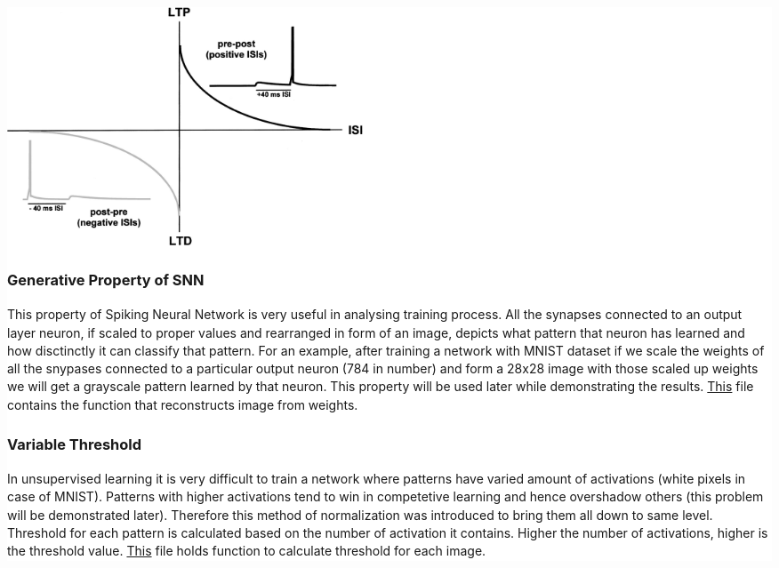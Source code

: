   <img src="images/stdp_curve.jpg" width="400"/>
</p>

### Generative Property of SNN
This property of Spiking Neural Network is very useful in analysing training process. All the synapses connected to an output layer neuron, if scaled to proper values and rearranged in form of an image, depicts what pattern that neuron has learned and how disctinctly it can classify that pattern. For an example, after training a network with MNIST dataset if we scale the weights of all the snypases connected to a particular output neuron (784 in number) and form a 28x28 image with those scaled up weights we will get a grayscale pattern learned by that neuron. This property will be used later while demonstrating the results. [This](training/reconstruct.py) file contains the function that reconstructs image from weights.

### Variable Threshold
In unsupervised learning it is very difficult to train a network where patterns have varied amount of activations (white pixels in case of MNIST). Patterns with higher activations tend to win in competetive learning and hence overshadow others (this problem will be demonstrated later). Therefore this method of normalization was introduced to bring them all down to same level. Threshold for each pattern is calculated based on the number of activation it contains. Higher the number of activations, higher is the threshold value. [This](training/var_th.py) file holds function to calculate threshold for each image.
